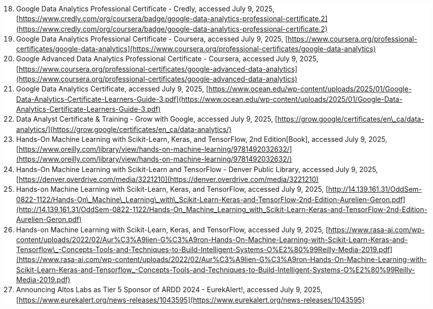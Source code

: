 18. Google Data Analytics Professional Certificate \- Credly, accessed July 9, 2025, [https://www.credly.com/org/coursera/badge/google-data-analytics-professional-certificate.2](https://www.credly.com/org/coursera/badge/google-data-analytics-professional-certificate.2)  
19. Google Data Analytics Professional Certificate \- Coursera, accessed July 9, 2025, [https://www.coursera.org/professional-certificates/google-data-analytics](https://www.coursera.org/professional-certificates/google-data-analytics)  
20. Google Advanced Data Analytics Professional Certificate \- Coursera, accessed July 9, 2025, [https://www.coursera.org/professional-certificates/google-advanced-data-analytics](https://www.coursera.org/professional-certificates/google-advanced-data-analytics)  
21. Google Data Analytics Certificate, accessed July 9, 2025, [https://www.ocean.edu/wp-content/uploads/2025/01/Google-Data-Analytics-Certificate-Learners-Guide-3.pdf](https://www.ocean.edu/wp-content/uploads/2025/01/Google-Data-Analytics-Certificate-Learners-Guide-3.pdf)  
22. Data Analyst Certificate & Training \- Grow with Google, accessed July 9, 2025, [https://grow.google/certificates/en\_ca/data-analytics/](https://grow.google/certificates/en_ca/data-analytics/)  
23. Hands-On Machine Learning with Scikit-Learn, Keras, and TensorFlow, 2nd Edition\[Book\], accessed July 9, 2025, [https://www.oreilly.com/library/view/hands-on-machine-learning/9781492032632/](https://www.oreilly.com/library/view/hands-on-machine-learning/9781492032632/)  
24. Hands-On Machine Learning with Scikit-Learn and TensorFlow \- Denver Public Library, accessed July 9, 2025, [https://denver.overdrive.com/media/3221210](https://denver.overdrive.com/media/3221210)  
25. Hands-on Machine Learning with Scikit-Learn, Keras, and TensorFlow, accessed July 9, 2025, [http://14.139.161.31/OddSem-0822-1122/Hands-On\_Machine\_Learning\_with\_Scikit-Learn-Keras-and-TensorFlow-2nd-Edition-Aurelien-Geron.pdf](http://14.139.161.31/OddSem-0822-1122/Hands-On_Machine_Learning_with_Scikit-Learn-Keras-and-TensorFlow-2nd-Edition-Aurelien-Geron.pdf)  
26. Hands-on Machine Learning with Scikit-Learn, Keras, and TensorFlow, accessed July 9, 2025, [https://www.rasa-ai.com/wp-content/uploads/2022/02/Aur%C3%A9lien-G%C3%A9ron-Hands-On-Machine-Learning-with-Scikit-Learn-Keras-and-Tensorflow\_-Concepts-Tools-and-Techniques-to-Build-Intelligent-Systems-O%E2%80%99Reilly-Media-2019.pdf](https://www.rasa-ai.com/wp-content/uploads/2022/02/Aur%C3%A9lien-G%C3%A9ron-Hands-On-Machine-Learning-with-Scikit-Learn-Keras-and-Tensorflow_-Concepts-Tools-and-Techniques-to-Build-Intelligent-Systems-O%E2%80%99Reilly-Media-2019.pdf)  
27. Announcing Altos Labs as Tier 5 Sponsor of ARDD 2024 \- EurekAlert\!, accessed July 9, 2025, [https://www.eurekalert.org/news-releases/1043595](https://www.eurekalert.org/news-releases/1043595)